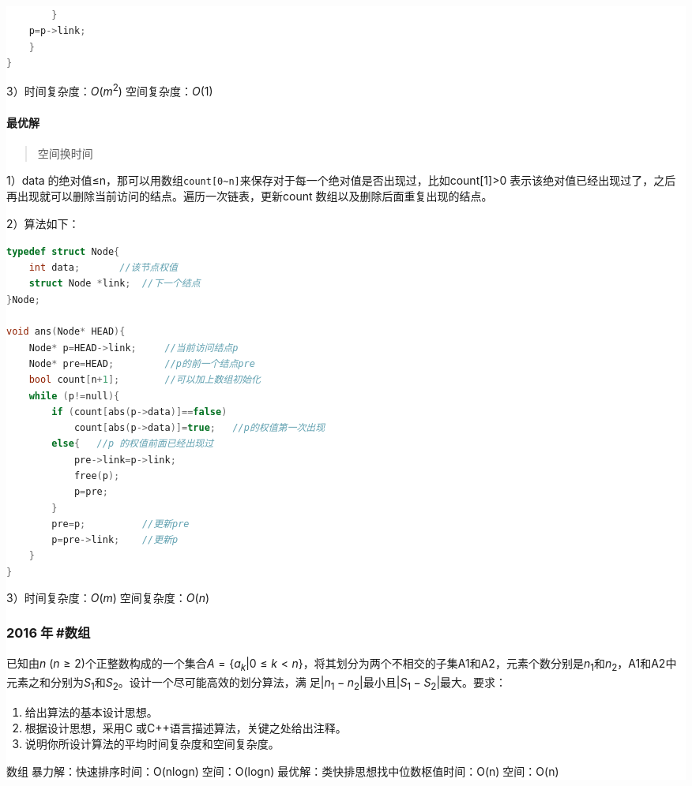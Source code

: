 ```c
		}
	p=p->link;
	}
}
```

3）时间复杂度：$O(m^2)$ 空间复杂度：$O(1)$

#### 最优解

> 空间换时间

1）data 的绝对值≤n，那可以用数组`count[0~n]`来保存对于每一个绝对值是否出现过，比如count[1]>0 表示该绝对值已经出现过了，之后再出现就可以删除当前访问的结点。遍历一次链表，更新count 数组以及删除后面重复出现的结点。

2）算法如下：

```c
typedef struct Node{
	int data;		//该节点权值
	struct Node *link;	//下一个结点
}Node;

void ans(Node* HEAD){
	Node* p=HEAD->link;		//当前访问结点p
	Node* pre=HEAD;			//p的前一个结点pre
	bool count[n+1];		//可以加上数组初始化
	while (p!=null){
		if (count[abs(p->data)]==false)
			count[abs(p->data)]=true;	//p的权值第一次出现
		else{	//p 的权值前面已经出现过
			pre->link=p->link;
			free(p);
			p=pre;
		}
		pre=p;			//更新pre
		p=pre->link;	//更新p
	}
}
```

3）时间复杂度：$O(m)$ 空间复杂度：$O(n)$ 

### 2016 年 #数组

已知由$n~(n≥2)$个正整数构成的一个集合$A = \{a_k|0≤k < n\}$，将其划分为两个不相交的子集A1和A2，元素个数分别是$n_1$和$n_2$，A1和A2中元素之和分别为$S_1$和$S_2$。设计一个尽可能高效的划分算法，满 足$|n_1-n_2|$最小且$|S_1-S_2|$最大。要求：

1. 给出算法的基本设计思想。
2. 根据设计思想，采用C 或C++语言描述算法，关键之处给出注释。
3. 说明你所设计算法的平均时间复杂度和空间复杂度。

数组
暴力解：快速排序时间：O(nlogn) 空间：O(logn)
最优解：类快排思想找中位数枢值时间：O(n) 空间：O(n)
